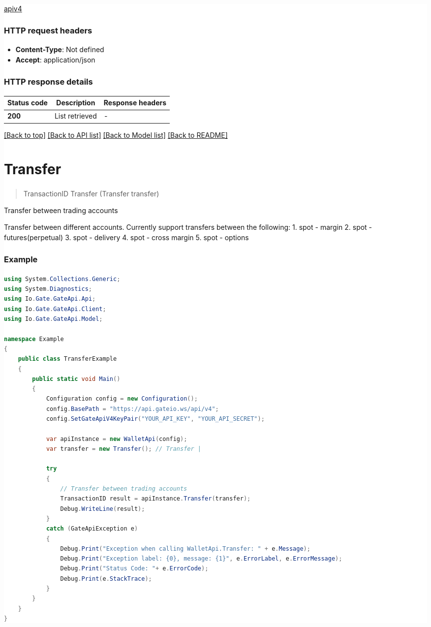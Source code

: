 [apiv4](../README.md#apiv4)

### HTTP request headers

 - **Content-Type**: Not defined
 - **Accept**: application/json

### HTTP response details
| Status code | Description | Response headers |
|-------------|-------------|------------------|
| **200** | List retrieved |  -  |

[[Back to top]](#) [[Back to API list]](../README.md#documentation-for-api-endpoints) [[Back to Model list]](../README.md#documentation-for-models) [[Back to README]](../README.md)

<a name="transfer"></a>
# **Transfer**
> TransactionID Transfer (Transfer transfer)

Transfer between trading accounts

Transfer between different accounts. Currently support transfers between the following:  1. spot - margin 2. spot - futures(perpetual) 3. spot - delivery 4. spot - cross margin 5. spot - options

### Example
```csharp
using System.Collections.Generic;
using System.Diagnostics;
using Io.Gate.GateApi.Api;
using Io.Gate.GateApi.Client;
using Io.Gate.GateApi.Model;

namespace Example
{
    public class TransferExample
    {
        public static void Main()
        {
            Configuration config = new Configuration();
            config.BasePath = "https://api.gateio.ws/api/v4";
            config.SetGateApiV4KeyPair("YOUR_API_KEY", "YOUR_API_SECRET");

            var apiInstance = new WalletApi(config);
            var transfer = new Transfer(); // Transfer | 

            try
            {
                // Transfer between trading accounts
                TransactionID result = apiInstance.Transfer(transfer);
                Debug.WriteLine(result);
            }
            catch (GateApiException e)
            {
                Debug.Print("Exception when calling WalletApi.Transfer: " + e.Message);
                Debug.Print("Exception label: {0}, message: {1}", e.ErrorLabel, e.ErrorMessage);
                Debug.Print("Status Code: "+ e.ErrorCode);
                Debug.Print(e.StackTrace);
            }
        }
    }
}
```
